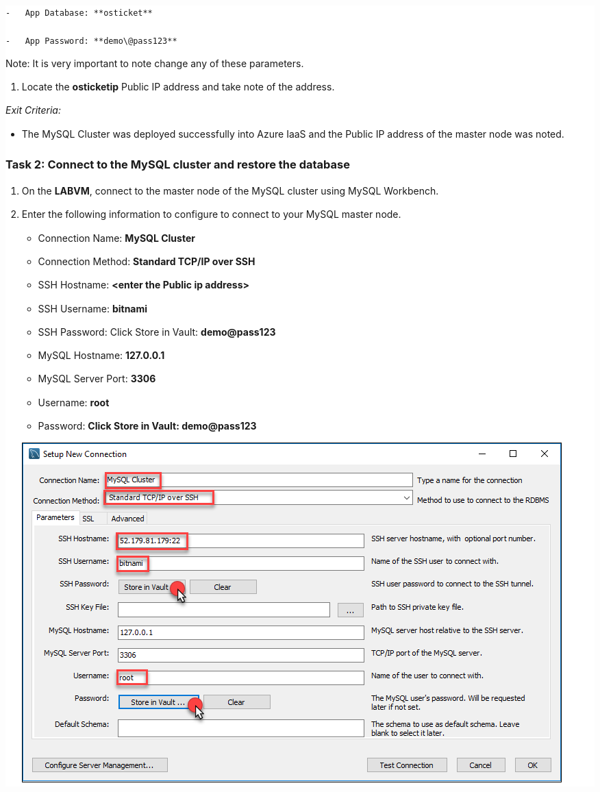     -   App Database: **osticket**

    -   App Password: **demo\@pass123**

Note: It is very important to note change any of these parameters.

1.  Locate the **osticketip** Public IP address and take note of the address.

*Exit Criteria:*

-   The MySQL Cluster was deployed successfully into Azure IaaS and the Public IP address of the master node was noted.

### Task 2: Connect to the MySQL cluster and restore the database

1.  On the **LABVM**, connect to the master node of the MySQL cluster using MySQL Workbench.

2.  Enter the following information to configure to connect to your MySQL master node.

    -   Connection Name: **MySQL Cluster**

    -   Connection Method: **Standard TCP/IP over SSH**

    -   SSH Hostname: **\<enter the Public ip address\>**

    -   SSH Username: **bitnami**

    -   SSH Password: Click Store in Vault: **demo\@pass123**

    -   MySQL Hostname: **127.0.0.1**

    -   MySQL Server Port: **3306**

    -   Username: **root**

    -   Password: **Click Store in Vault: demo\@pass123**

    ![In the Setup New Connection dialog box, fields are set to the previously defined settings.](images/Hands-onlabunguided-Linuxliftandshiftimages/media/image23.png "Setup New Connection dialog box")
